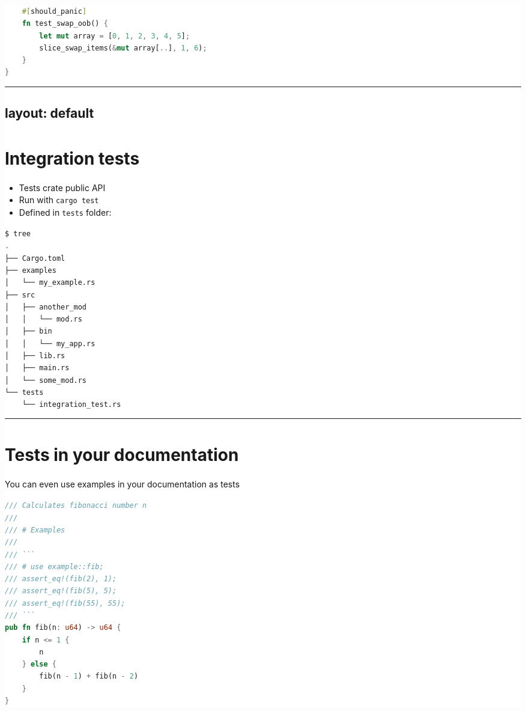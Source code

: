 ```rust {all|1-6|8-11,28|13-19|18|21-27}
    #[should_panic] 
    fn test_swap_oob() {
        let mut array = [0, 1, 2, 3, 4, 5];
        slice_swap_items(&mut array[..], 1, 6);
    }
}
```



---
layout: default
---

# Integration tests

- Tests crate public API
- Run with `cargo test`
- Defined in `tests` folder:

```bash {all|14-15}
$ tree
.
├── Cargo.toml
├── examples
│   └── my_example.rs
├── src
│   ├── another_mod
│   │   └── mod.rs
│   ├── bin
│   │   └── my_app.rs
│   ├── lib.rs
│   ├── main.rs
│   └── some_mod.rs
└── tests
    └── integration_test.rs
```



---

# Tests in your documentation
You can even use examples in your documentation as tests

```rust {all|5-10|6}
/// Calculates fibonacci number n
///
/// # Examples
///
/// ```
/// # use example::fib;
/// assert_eq!(fib(2), 1);
/// assert_eq!(fib(5), 5);
/// assert_eq!(fib(55), 55);
/// ```
pub fn fib(n: u64) -> u64 {
    if n <= 1 {
        n
    } else {
        fib(n - 1) + fib(n - 2)
    }
}
```
